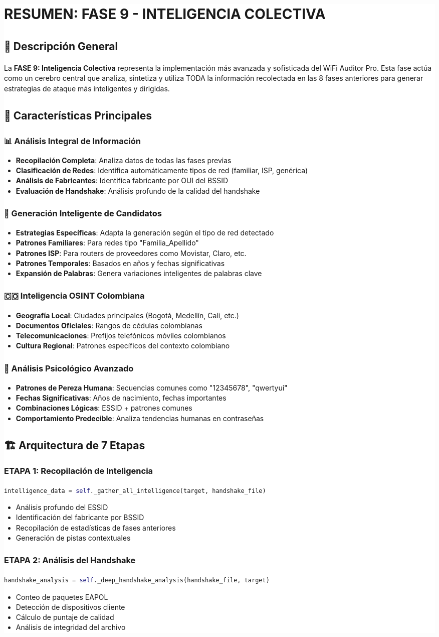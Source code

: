 # RESUMEN: FASE 9 - INTELIGENCIA COLECTIVA

## 🧠 Descripción General

La **FASE 9: Inteligencia Colectiva** representa la implementación más avanzada y sofisticada del WiFi Auditor Pro. Esta fase actúa como un cerebro central que analiza, sintetiza y utiliza TODA la información recolectada en las 8 fases anteriores para generar estrategias de ataque más inteligentes y dirigidas.

## 🚀 Características Principales

### 📊 Análisis Integral de Información
- **Recopilación Completa**: Analiza datos de todas las fases previas
- **Clasificación de Redes**: Identifica automáticamente tipos de red (familiar, ISP, genérica)
- **Análisis de Fabricantes**: Identifica fabricante por OUI del BSSID
- **Evaluación de Handshake**: Análisis profundo de la calidad del handshake

### 🎯 Generación Inteligente de Candidatos
- **Estrategias Específicas**: Adapta la generación según el tipo de red detectado
- **Patrones Familiares**: Para redes tipo "Familia_Apellido"
- **Patrones ISP**: Para routers de proveedores como Movistar, Claro, etc.
- **Patrones Temporales**: Basados en años y fechas significativas
- **Expansión de Palabras**: Genera variaciones inteligentes de palabras clave

### 🇨🇴 Inteligencia OSINT Colombiana
- **Geografía Local**: Ciudades principales (Bogotá, Medellín, Cali, etc.)
- **Documentos Oficiales**: Rangos de cédulas colombianas
- **Telecomunicaciones**: Prefijos telefónicos móviles colombianos
- **Cultura Regional**: Patrones específicos del contexto colombiano

### 🧠 Análisis Psicológico Avanzado
- **Patrones de Pereza Humana**: Secuencias comunes como "12345678", "qwertyui"
- **Fechas Significativas**: Años de nacimiento, fechas importantes
- **Combinaciones Lógicas**: ESSID + patrones comunes
- **Comportamiento Predecible**: Analiza tendencias humanas en contraseñas

## 🏗️ Arquitectura de 7 Etapas

### **ETAPA 1: Recopilación de Inteligencia**
```python
intelligence_data = self._gather_all_intelligence(target, handshake_file)
```
- Análisis profundo del ESSID
- Identificación del fabricante por BSSID
- Recopilación de estadísticas de fases anteriores
- Generación de pistas contextuales

### **ETAPA 2: Análisis del Handshake**
```python
handshake_analysis = self._deep_handshake_analysis(handshake_file, target)
```
- Conteo de paquetes EAPOL
- Detección de dispositivos cliente
- Cálculo de puntaje de calidad
- Análisis de integridad del archivo
